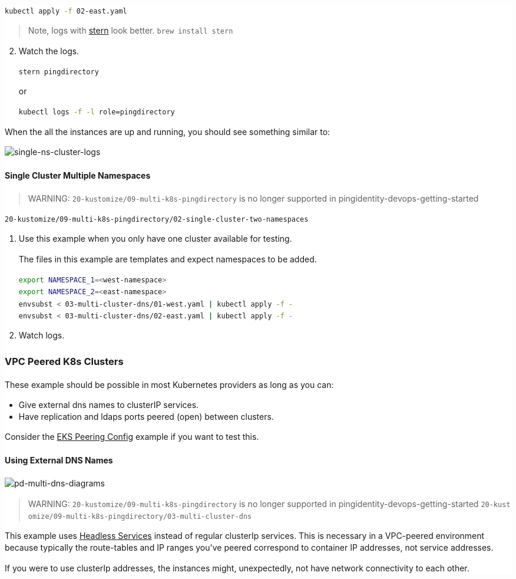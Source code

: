    ```sh
   kubectl apply -f 02-east.yaml
   ```

> Note, logs with [stern](https://github.com/wercker/stern) look better.
 `brew install stern`

2. Watch the logs.

    ```sh
    stern pingdirectory
    ```

   or

   ```sh
   kubectl logs -f -l role=pingdirectory
    ```

When the all the instances are up and running, you should see something similar to:

![single-ns-cluster-logs](../images/pd-multi-single-ns.png)

#### Single Cluster Multiple Namespaces
> WARNING: `20-kustomize/09-multi-k8s-pingdirectory` is no longer supported in pingidentity-devops-getting-started

`20-kustomize/09-multi-k8s-pingdirectory/02-single-cluster-two-namespaces`

1. Use this example when you only have one cluster available for testing.

    The files in this example are templates and expect namespaces to be added.

    ```sh
    export NAMESPACE_1=<west-namespace>
    export NAMESPACE_2=<east-namespace>
    envsubst < 03-multi-cluster-dns/01-west.yaml | kubectl apply -f -
    envsubst < 03-multi-cluster-dns/02-east.yaml | kubectl apply -f -
    ```

2. Watch logs.

### VPC Peered K8s Clusters

These example should be possible in most Kubernetes providers as long as you can:

* Give external dns names to clusterIP services.
* Have replication and ldaps ports peered (open) between clusters.

Consider the [EKS Peering Config](./deployK8s-AWS.md) example if you want to test this.

#### Using External DNS Names

![pd-multi-dns-diagrams](../images/pd-multi-dns-diagram.png)
> WARNING: `20-kustomize/09-multi-k8s-pingdirectory` is no longer supported in pingidentity-devops-getting-started
`20-kustomize/09-multi-k8s-pingdirectory/03-multi-cluster-dns`

This example uses [Headless Services](https://kubernetes.io/docs/concepts/services-networking/service/#headless-services) instead of regular clusterIp services. This is necessary in a VPC-peered environment because typically the route-tables and IP ranges you've peered correspond to container IP addresses, not service addresses.

If you were to use clusterIp addresses, the instances might, unexpectedly, not have network connectivity to each other.

   ```